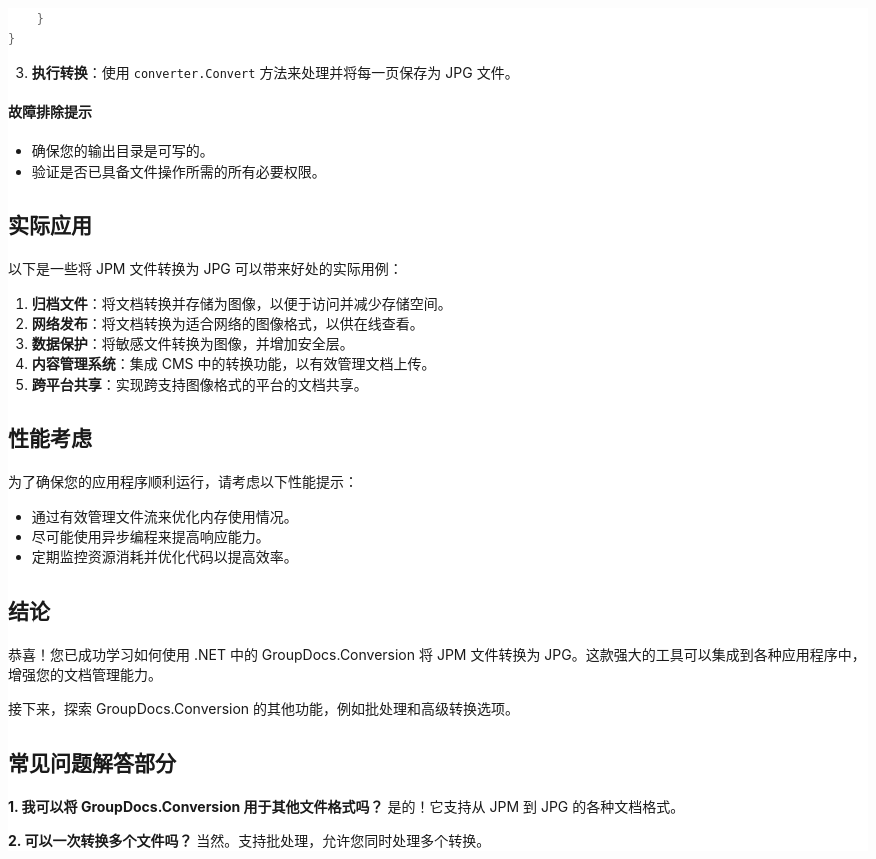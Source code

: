    ```csharp
       }
   }
   ```

3. **执行转换**：使用 `converter.Convert` 方法来处理并将每一页保存为 JPG 文件。

#### 故障排除提示
- 确保您的输出目录是可写的。
- 验证是否已具备文件操作所需的所有必要权限。

## 实际应用

以下是一些将 JPM 文件转换为 JPG 可以带来好处的实际用例：
1. **归档文件**：将文档转换并存储为图像，以便于访问并减少存储空间。
2. **网络发布**：将文档转换为适合网络的图像格式，以供在线查看。
3. **数据保护**：将敏感文件转换为图像，并增加安全层。
4. **内容管理系统**：集成 CMS 中的转换功能，以有效管理文档上传。
5. **跨平台共享**：实现跨支持图像格式的平台的文档共享。

## 性能考虑
为了确保您的应用程序顺利运行，请考虑以下性能提示：
- 通过有效管理文件流来优化内存使用情况。
- 尽可能使用异步编程来提高响应能力。
- 定期监控资源消耗并优化代码以提高效率。

## 结论
恭喜！您已成功学习如何使用 .NET 中的 GroupDocs.Conversion 将 JPM 文件转换为 JPG。这款强大的工具可以集成到各种应用程序中，增强您的文档管理能力。

接下来，探索 GroupDocs.Conversion 的其他功能，例如批处理和高级转换选项。

## 常见问题解答部分
**1. 我可以将 GroupDocs.Conversion 用于其他文件格式吗？**
是的！它支持从 JPM 到 JPG 的各种文档格式。

**2. 可以一次转换多个文件吗？**
当然。支持批处理，允许您同时处理多个转换。